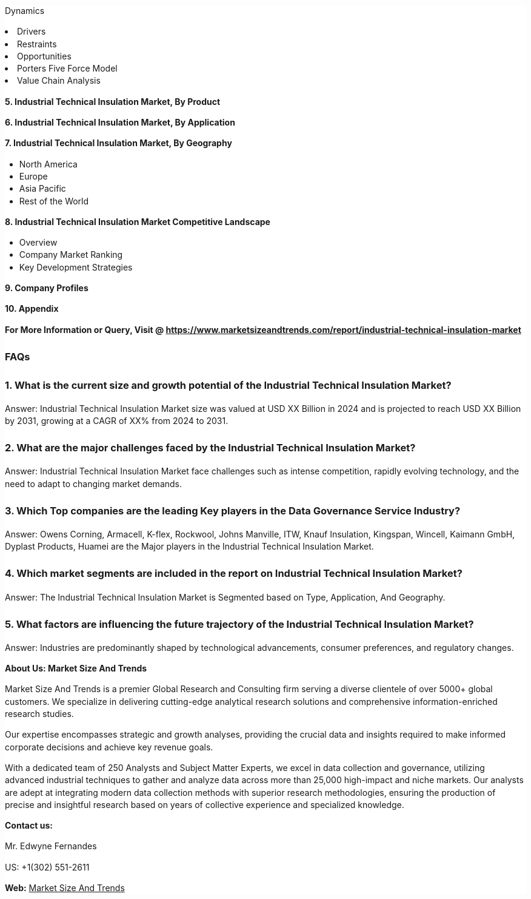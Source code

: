 Dynamics</span></li><li><span class="">Drivers</span></li><li><span class="">Restraints</span></li><li><span class="">Opportunities</span></li><li><span class="">Porters Five Force Model</span></li><li><span class="">Value Chain Analysis</span></li></ul></div><div class="" data-test-id=""><p><strong><span class="">5. Industrial Technical Insulation Market, By Product</span></strong></p></div><div class="" data-test-id=""><p><strong><span class="">6. Industrial Technical Insulation Market, By Application</span></strong></p></div><div class="" data-test-id=""><p><strong><span class="">7. Industrial Technical Insulation Market, By Geography</span></strong></p></div><div class="" data-test-id=""><ul><li><span class="">North America</span></li><li><span class="">Europe</span></li><li><span class="">Asia Pacific</span></li><li><span class="">Rest of the World</span></li></ul></div><div class="" data-test-id=""><p><strong><span class="">8. Industrial Technical Insulation Market Competitive Landscape</span></strong></p></div><div class="" data-test-id=""><ul><li><span class="">Overview</span></li><li><span class="">Company Market Ranking</span></li><li><span class="">Key Development Strategies</span></li></ul></div><div class="" data-test-id=""><p><strong><span class="">9. Company Profiles</span></strong></p></div><div class="" data-test-id=""><p><strong><span class="">10. Appendix</span></strong></p></div><div class="" data-test-id=""><p><strong><span class="">For More Information or Query, Visit @ <a href="https://www.marketsizeandtrends.com/report/industrial-technical-insulation-market" target="_blank">https://www.marketsizeandtrends.com/report/industrial-technical-insulation-market</a></span></strong></p></div><div class="" data-test-id=""><div class="article-main__content" data-test-id="publishing-text-block"><h3><strong><span class="">FAQs</span></strong></h3></div><div class="article-main__content" data-test-id="publishing-text-block"><h3><span class="">1. What is the current size and growth potential of the Industrial Technical Insulation Market?</span></h3></div><div class="article-main__content" data-test-id="publishing-text-block"><p><span class="font-[700]">Answer</span><span class="">: Industrial Technical Insulation Market size was valued at USD XX Billion in 2024 and is projected to reach USD XX Billion by 2031, growing at a CAGR of XX% from 2024 to 2031.</span></p></div><div class="article-main__content" data-test-id="publishing-text-block"><h3><span class="">2. What are the major challenges faced by the Industrial Technical Insulation Market?</span></h3></div><div class="article-main__content" data-test-id="publishing-text-block"><p><span class="font-[700]">Answer</span><span class="">: Industrial Technical Insulation Market face challenges such as intense competition, rapidly evolving technology, and the need to adapt to changing market demands.</span></p></div><div class="article-main__content" data-test-id="publishing-text-block"><h3><span class="">3. Which Top companies are the leading Key players in the Data Governance Service Industry?</span></h3></div><div class="article-main__content" data-test-id="publishing-text-block"><p><span class="font-[700]">Answer</span><span class="">: Owens Corning, Armacell, K-flex, Rockwool, Johns Manville, ITW, Knauf Insulation, Kingspan, Wincell, Kaimann GmbH, Dyplast Products, Huamei are the Major players in the Industrial Technical Insulation Market.</span></p></div><div class="article-main__content" data-test-id="publishing-text-block"><h3><span class="">4. Which market segments are included in the report on Industrial Technical Insulation Market?</span></h3></div><div class="article-main__content" data-test-id="publishing-text-block"><p><span class="font-[700]">Answer</span><span class="">: The Industrial Technical Insulation Market is Segmented based on Type, Application, And Geography.</span></p></div><div class="article-main__content" data-test-id="publishing-text-block"><h3><span class="">5. What factors are influencing the future trajectory of the Industrial Technical Insulation Market?</span></h3></div><div class="article-main__content" data-test-id="publishing-text-block"><p><span class="font-[700]">Answer:</span><span class="">&nbsp;Industries are predominantly shaped by technological advancements, consumer preferences, and regulatory changes.</span></p></div><p><strong><span class="">About Us: Market Size And Trends</span></strong></p></div><div class="" data-test-id=""><p><span class="">Market Size And Trends is a premier Global Research and Consulting firm serving a diverse clientele of over 5000+ global customers. We specialize in delivering cutting-edge analytical research solutions and comprehensive information-enriched research studies.</span></p></div><div class="" data-test-id=""><p><span class="">Our expertise encompasses strategic and growth analyses, providing the crucial data and insights required to make informed corporate decisions and achieve key revenue goals.</span></p></div><div class="" data-test-id=""><p><span class="">With a dedicated team of 250 Analysts and Subject Matter Experts, we excel in data collection and governance, utilizing advanced industrial techniques to gather and analyze data across more than 25,000 high-impact and niche markets. Our analysts are adept at integrating modern data collection methods with superior research methodologies, ensuring the production of precise and insightful research based on years of collective experience and specialized knowledge.</span></p></div><div class="" data-test-id=""><p><strong><span class="">Contact us:</span></strong></p></div><div class="" data-test-id=""><p><span class="">Mr. Edwyne Fernandes</span></p></div><div class="" data-test-id=""><p><span class="">US: +1(302) 551-2611<br /></span></p><p><span class=""><strong>Web:</strong>
<a href="https://www.marketsizeandtrends.com/" target="_blank">Market Size And Trends</a></span></p></div>
